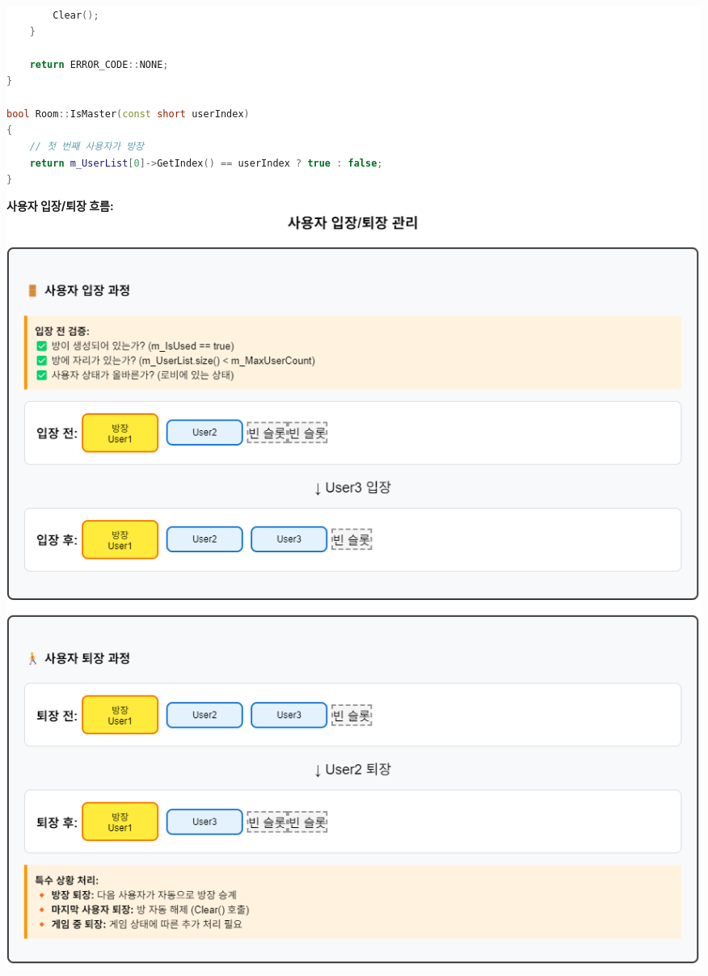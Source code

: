 ```cpp
        Clear();
    }

    return ERROR_CODE::NONE;
}

bool Room::IsMaster(const short userIndex)
{
    // 첫 번째 사용자가 방장
    return m_UserList[0]->GetIndex() == userIndex ? true : false;
}
```

**사용자 입장/퇴장 흐름:**  
![사용자 입장/퇴장 흐름](./images/081.png)   
  